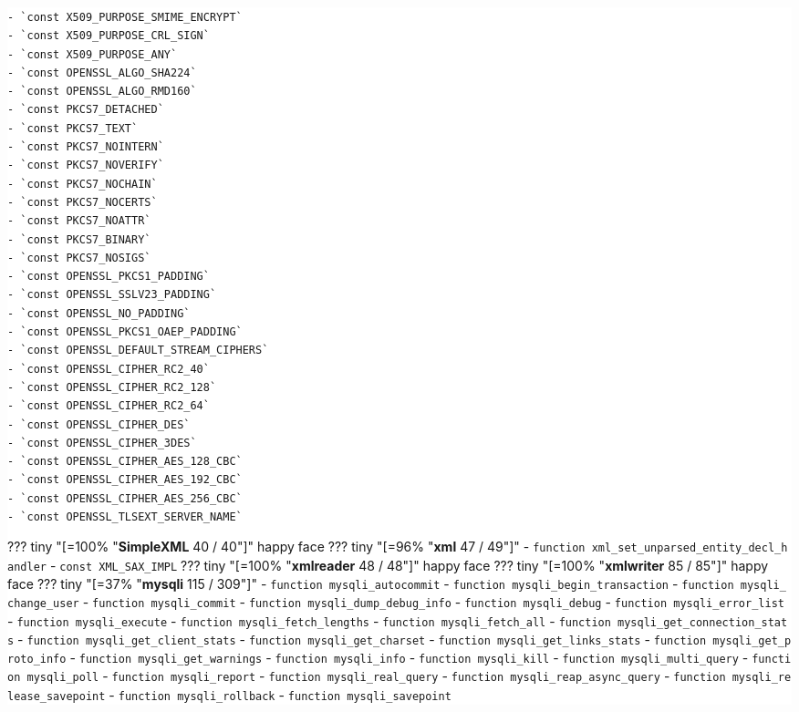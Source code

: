     - `const X509_PURPOSE_SMIME_ENCRYPT`
    - `const X509_PURPOSE_CRL_SIGN`
    - `const X509_PURPOSE_ANY`
    - `const OPENSSL_ALGO_SHA224`
    - `const OPENSSL_ALGO_RMD160`
    - `const PKCS7_DETACHED`
    - `const PKCS7_TEXT`
    - `const PKCS7_NOINTERN`
    - `const PKCS7_NOVERIFY`
    - `const PKCS7_NOCHAIN`
    - `const PKCS7_NOCERTS`
    - `const PKCS7_NOATTR`
    - `const PKCS7_BINARY`
    - `const PKCS7_NOSIGS`
    - `const OPENSSL_PKCS1_PADDING`
    - `const OPENSSL_SSLV23_PADDING`
    - `const OPENSSL_NO_PADDING`
    - `const OPENSSL_PKCS1_OAEP_PADDING`
    - `const OPENSSL_DEFAULT_STREAM_CIPHERS`
    - `const OPENSSL_CIPHER_RC2_40`
    - `const OPENSSL_CIPHER_RC2_128`
    - `const OPENSSL_CIPHER_RC2_64`
    - `const OPENSSL_CIPHER_DES`
    - `const OPENSSL_CIPHER_3DES`
    - `const OPENSSL_CIPHER_AES_128_CBC`
    - `const OPENSSL_CIPHER_AES_192_CBC`
    - `const OPENSSL_CIPHER_AES_256_CBC`
    - `const OPENSSL_TLSEXT_SERVER_NAME`
??? tiny "[=100% "**SimpleXML** 40 / 40"]"
    	happy face
??? tiny "[=96% "**xml** 47 / 49"]"
    - `function xml_set_unparsed_entity_decl_handler`
    - `const XML_SAX_IMPL`
??? tiny "[=100% "**xmlreader** 48 / 48"]"
    	happy face
??? tiny "[=100% "**xmlwriter** 85 / 85"]"
    	happy face
??? tiny "[=37% "**mysqli** 115 / 309"]"
    - `function mysqli_autocommit`
    - `function mysqli_begin_transaction`
    - `function mysqli_change_user`
    - `function mysqli_commit`
    - `function mysqli_dump_debug_info`
    - `function mysqli_debug`
    - `function mysqli_error_list`
    - `function mysqli_execute`
    - `function mysqli_fetch_lengths`
    - `function mysqli_fetch_all`
    - `function mysqli_get_connection_stats`
    - `function mysqli_get_client_stats`
    - `function mysqli_get_charset`
    - `function mysqli_get_links_stats`
    - `function mysqli_get_proto_info`
    - `function mysqli_get_warnings`
    - `function mysqli_info`
    - `function mysqli_kill`
    - `function mysqli_multi_query`
    - `function mysqli_poll`
    - `function mysqli_report`
    - `function mysqli_real_query`
    - `function mysqli_reap_async_query`
    - `function mysqli_release_savepoint`
    - `function mysqli_rollback`
    - `function mysqli_savepoint`